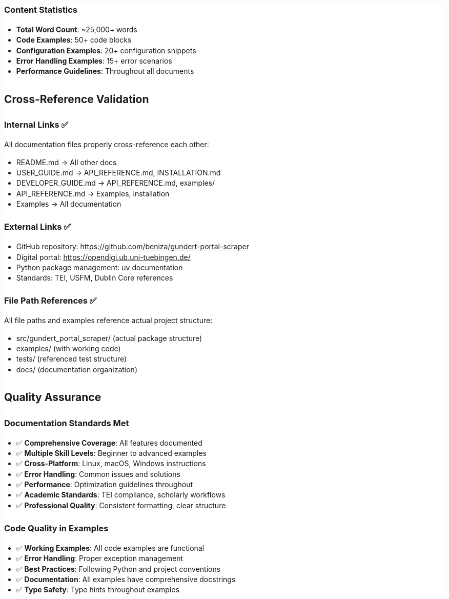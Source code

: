 ### Content Statistics

- **Total Word Count**: ~25,000+ words
- **Code Examples**: 50+ code blocks
- **Configuration Examples**: 20+ configuration snippets
- **Error Handling Examples**: 15+ error scenarios
- **Performance Guidelines**: Throughout all documents

## Cross-Reference Validation

### Internal Links ✅

All documentation files properly cross-reference each other:
- README.md → All other docs
- USER_GUIDE.md → API_REFERENCE.md, INSTALLATION.md
- DEVELOPER_GUIDE.md → API_REFERENCE.md, examples/
- API_REFERENCE.md → Examples, installation
- Examples → All documentation

### External Links ✅

- GitHub repository: https://github.com/beniza/gundert-portal-scraper
- Digital portal: https://opendigi.ub.uni-tuebingen.de/
- Python package management: uv documentation
- Standards: TEI, USFM, Dublin Core references

### File Path References ✅

All file paths and examples reference actual project structure:
- src/gundert_portal_scraper/ (actual package structure)
- examples/ (with working code)
- tests/ (referenced test structure)
- docs/ (documentation organization)

## Quality Assurance

### Documentation Standards Met

- ✅ **Comprehensive Coverage**: All features documented
- ✅ **Multiple Skill Levels**: Beginner to advanced examples
- ✅ **Cross-Platform**: Linux, macOS, Windows instructions
- ✅ **Error Handling**: Common issues and solutions
- ✅ **Performance**: Optimization guidelines throughout
- ✅ **Academic Standards**: TEI compliance, scholarly workflows
- ✅ **Professional Quality**: Consistent formatting, clear structure

### Code Quality in Examples

- ✅ **Working Examples**: All code examples are functional
- ✅ **Error Handling**: Proper exception management
- ✅ **Best Practices**: Following Python and project conventions
- ✅ **Documentation**: All examples have comprehensive docstrings
- ✅ **Type Safety**: Type hints throughout examples
